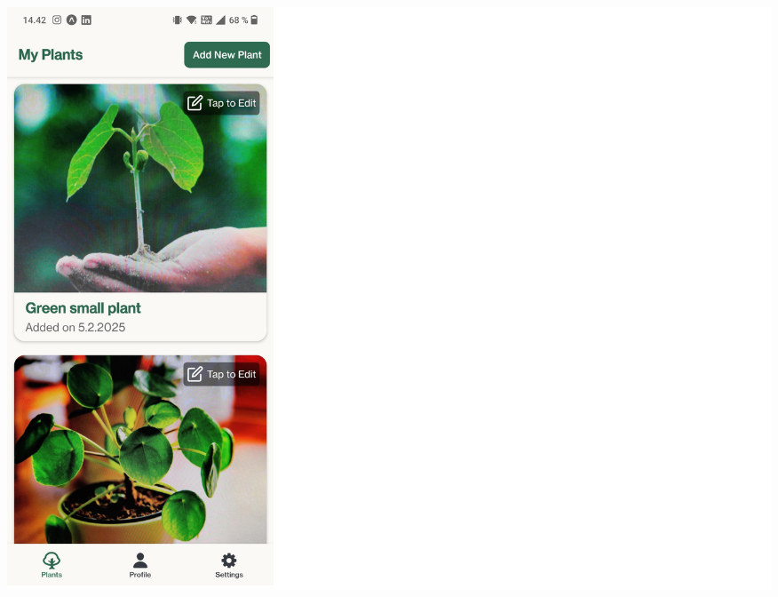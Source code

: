 <kbd><img src="src/assets/listview_with_plants.jpg" alt="list view with plants" height="auto" width="300px"/></kbd>
